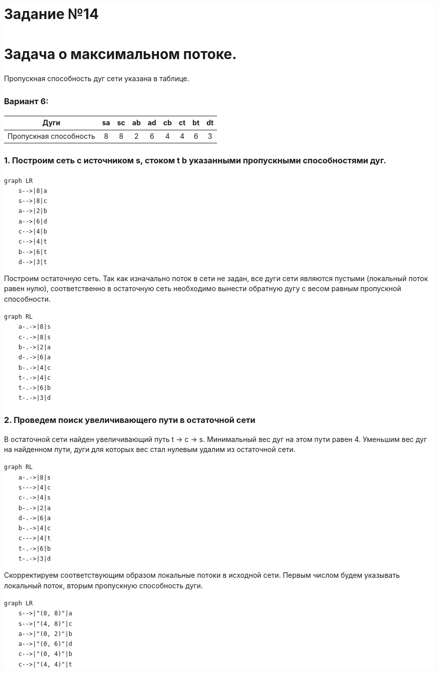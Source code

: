 # Задание №14
# Задача о максимальном потоке.
Пропускная способность дуг сети указана в таблице.
### Вариант 6:
|          Дуги          | sa | sc | ab | ad | cb | ct | bt | dt |
|:----------------------:|:--:|:--:|:--:|:--:|:--:|:--:|:--:|:--:|
| Пропускная способность | 8  | 8  | 2  | 6  | 4  | 4  | 6  | 3  |
### 1. Построим сеть с источником **s**, стоком **t** b указанными пропускными способностями дуг.
```mermaid
graph LR
    s-->|8|a
    s-->|8|c
    a-->|2|b
    a-->|6|d
    c-->|4|b
    c-->|4|t
    b-->|6|t
    d-->|3|t
```
Построим остаточную сеть. Так как изначально поток в сети не задан, все дуги сети являются пустыми (локальный поток равен нулю), соответственно в остаточную сеть необходимо вынести обратную дугу с весом равным пропускной способности. 
```mermaid
graph RL
    a-.->|8|s
    c-.->|8|s
    b-.->|2|a
    d-.->|6|a
    b-.->|4|c
    t-.->|4|c
    t-.->|6|b
    t-.->|3|d
```
### 2. Проведем поиск увеличивающего пути в остаточной сети
В остаточной сети найден увеличивающий путь t -> c -> s. Минимальный вес дуг на этом пути равен 4.
Уменьшим вес дуг на найденном пути, дуги для которых вес стал нулевым удалим из остаточной сети.
```mermaid
graph RL
    a-.->|8|s
    s--->|4|c
    c-.->|4|s
    b-.->|2|a
    d-.->|6|a
    b-.->|4|c
    c--->|4|t
    t-.->|6|b
    t-.->|3|d
```
Скорректируем соответствующим образом локальные потоки в исходной сети. Первым числом будем указывать локальный поток, вторым пропускную способность дуги. 
```mermaid
graph LR
    s-->|"(0, 8)"|a
    s-->|"(4, 8)"|c
    a-->|"(0, 2)"|b
    a-->|"(0, 6)"|d
    c-->|"(0, 4)"|b
    c-->|"(4, 4)"|t
```